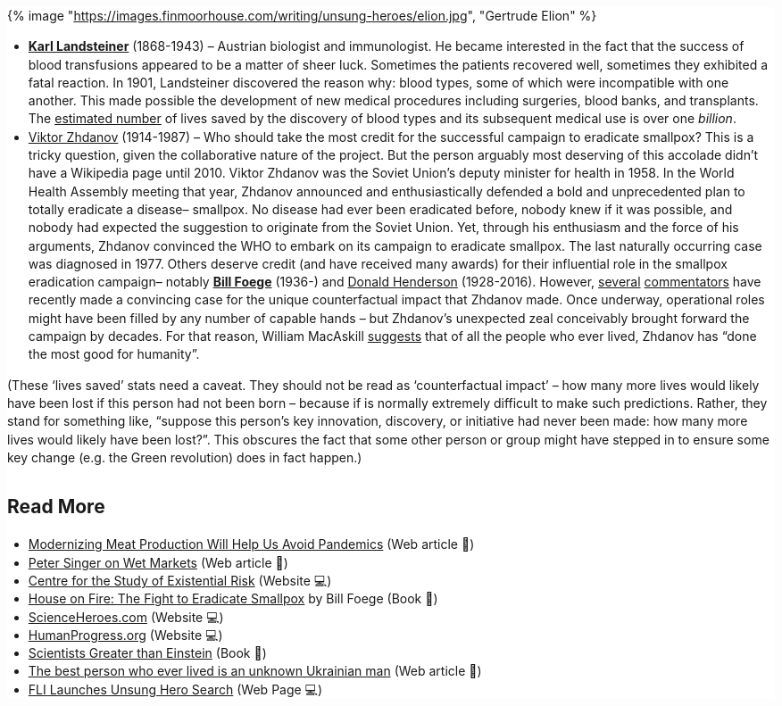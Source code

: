 {% image "https://images.finmoorhouse.com/writing/unsung-heroes/elion.jpg", "Gertrude Elion" %}

- [**Karl Landsteiner**](https://en.wikipedia.org/wiki/Karl_Landsteiner) (1868-1943) – Austrian biologist and immunologist. He became interested in the fact that the success of blood transfusions appeared to be a matter of sheer luck. Sometimes the patients recovered well, sometimes they exhibited a fatal reaction. In 1901, Landsteiner discovered the reason why: blood types, some of which were incompatible with one another. This made possible the development of new medical procedures including surgeries, blood banks, and transplants. The [estimated number](https://humanprogress.org/article?p=1536) of lives saved by the discovery of blood types and its subsequent medical use is over one *billion*.
- [Viktor Zhdanov](https://en.wikipedia.org/wiki/Viktor_Zhdanov) (1914-1987) – Who should take the most credit for the successful campaign to eradicate smallpox? This is a tricky question, given the collaborative nature of the project. But the person arguably most deserving of this accolade didn’t have a Wikipedia page until 2010. Viktor Zhdanov was the Soviet Union’s deputy minister for health in 1958. In the World Health Assembly meeting that year, Zhdanov announced and enthusiastically defended a bold and unprecedented plan to totally eradicate a disease– smallpox. No disease had ever been eradicated before, nobody knew if it was possible, and nobody had expected the suggestion to originate from the Soviet Union. Yet, through his enthusiasm and the force of his arguments, Zhdanov convinced the WHO to embark on its campaign to eradicate smallpox. The last naturally occurring case was diagnosed in 1977. Others deserve credit (and have received many awards) for their influential role in the smallpox eradication campaign– notably [**Bill Foege**](https://en.wikipedia.org/wiki/William_Foege) (1936-) and [Donald Henderson](https://en.wikipedia.org/wiki/Donald_Henderson) (1928-2016). However, [several](https://80000hours.org/2012/02/in-praise-of-viktor-zhdanov/) [commentators](https://boingboing.net/2015/07/30/the-best-person-who-ever-lived.html) have recently made a convincing case for the unique counterfactual impact that Zhdanov made. Once underway, operational roles might have been filled by any number of capable hands – but Zhdanov’s unexpected zeal conceivably brought forward the campaign by decades. For that reason, William MacAskill [suggests](https://boingboing.net/2015/07/30/the-best-person-who-ever-lived.html) that of all the people who ever lived, Zhdanov has “done the most good for humanity”.

(These ‘lives saved’ stats need a caveat. They should not be read as ‘counterfactual impact’ – how many more lives would likely have been lost if this person had not been born – because if is normally extremely difficult to make such predictions. Rather, they stand for something like, “suppose this person’s key innovation, discovery, or initiative had never been made: how many more lives would likely have been lost?”. This obscures the fact that some other person or group might have stepped in to ensure some key change (e.g. the Green revolution) does in fact happen.)

## Read More

- [Modernizing Meat Production Will Help Us Avoid Pandemics](https://www.wired.com/story/opinion-modernizing-meat-production-will-help-us-avoid-pandemics/) (Web article 📰)
- [Peter Singer on Wet Markets](https://www.project-syndicate.org/commentary/wet-markets-breeding-ground-for-new-coronavirus-by-peter-singer-and-paola-cavalieri-2020-03) (Web article 📰)
- [Centre for the Study of Existential Risk](https://www.cser.ac.uk/) (Website 💻)
- [House on Fire: The Fight to Eradicate Smallpox](https://www.goodreads.com/book/show/9772046-house-on-fire?from_search=true&from_srp=true&qid=GbRlfIEwON&rank=1) by Bill Foege (Book 📖)
- [ScienceHeroes.com](https://www.scienceheroes.com/) (Website 💻)
- [HumanProgress.org](https://humanprogress.org) (Website 💻)
- [Scientists Greater than Einstein](https://www.goodreads.com/en/book/show/5315818) (Book 📖)
- [The best person who ever lived is an unknown Ukrainian man](https://boingboing.net/2015/07/30/the-best-person-who-ever-lived.html) (Web article 📰)
- [FLI Launches Unsung Hero Search](https://futureoflife.org/future-of-life-award-unsung-hero-search/?cn-reloaded=1) (Web Page 💻)
